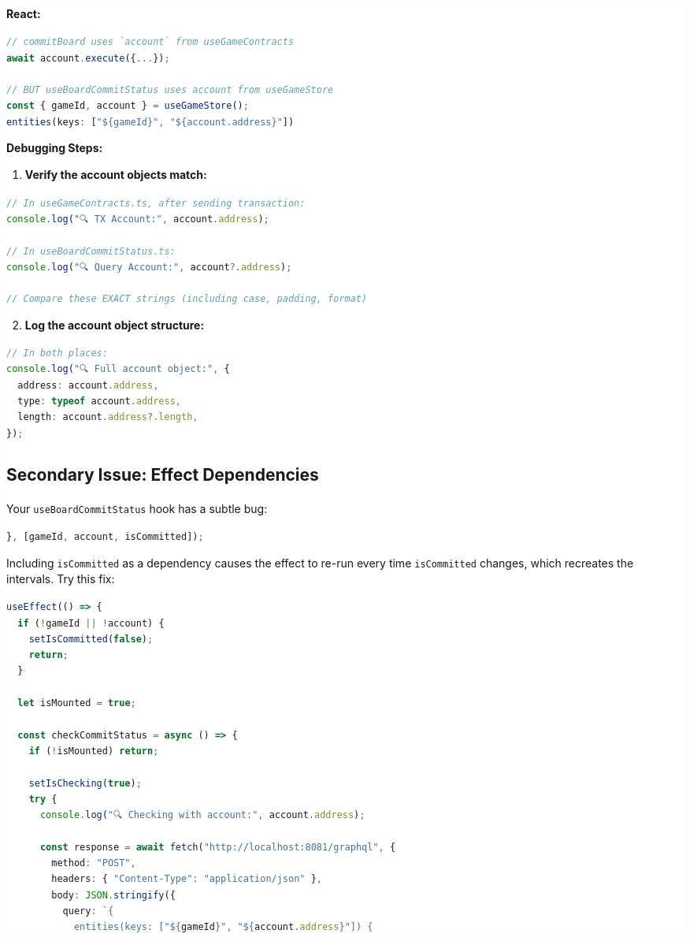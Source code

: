 **React:**

```typescript
// commitBoard uses `account` from useGameContracts
await account.execute({...});

// BUT useBoardCommitStatus uses account from useGameStore
const { gameId, account } = useGameStore();
entities(keys: ["${gameId}", "${account.address}"])
```

**Debugging Steps:**

1. **Verify the account objects match:**

```typescript
// In useGameContracts.ts, after sending transaction:
console.log("🔍 TX Account:", account.address);

// In useBoardCommitStatus.ts:
console.log("🔍 Query Account:", account?.address);

// Compare these EXACT strings (including case, padding, format)
```

2. **Log the account object structure:**

```typescript
// In both places:
console.log("🔍 Full account object:", {
  address: account.address,
  type: typeof account.address,
  length: account.address?.length,
});
```

## Secondary Issue: Effect Dependencies

Your `useBoardCommitStatus` hook has a subtle bug:

```typescript
}, [gameId, account, isCommitted]);
```

Including `isCommitted` as a dependency causes the effect to re-run every time `isCommitted` changes, which recreates the intervals. Try this fix:

```typescript
useEffect(() => {
  if (!gameId || !account) {
    setIsCommitted(false);
    return;
  }

  let isMounted = true;

  const checkCommitStatus = async () => {
    if (!isMounted) return;

    setIsChecking(true);
    try {
      console.log("🔍 Checking with account:", account.address);

      const response = await fetch("http://localhost:8081/graphql", {
        method: "POST",
        headers: { "Content-Type": "application/json" },
        body: JSON.stringify({
          query: `{
            entities(keys: ["${gameId}", "${account.address}"]) {
```